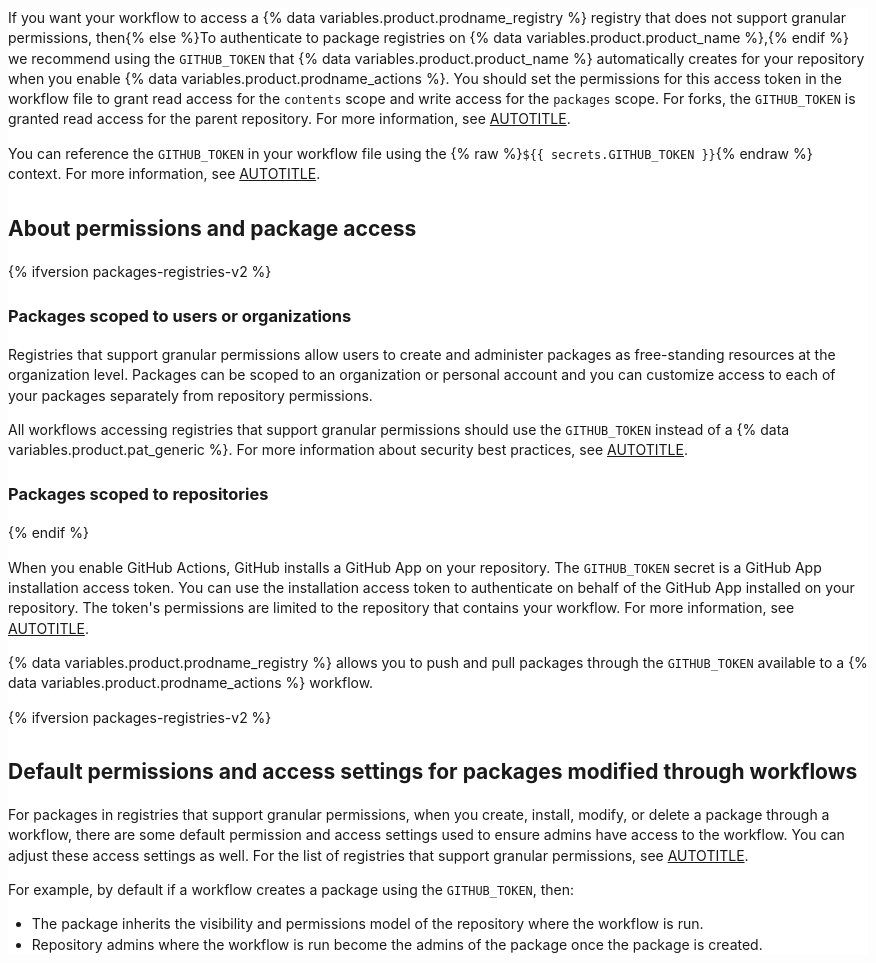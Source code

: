 If you want your workflow to access a {% data variables.product.prodname_registry %} registry that does not support granular permissions, then{% else %}To authenticate to package registries on {% data variables.product.product_name %},{% endif %} we recommend using the `GITHUB_TOKEN` that {% data variables.product.product_name %} automatically creates for your repository when you enable {% data variables.product.prodname_actions %}. You should set the permissions for this access token in the workflow file to grant read access for the `contents` scope and write access for the `packages` scope. For forks, the `GITHUB_TOKEN` is granted read access for the parent repository. For more information, see [AUTOTITLE](/actions/security-guides/automatic-token-authentication).

You can reference the `GITHUB_TOKEN` in your workflow file using the {% raw %}`${{ secrets.GITHUB_TOKEN }}`{% endraw %} context. For more information, see [AUTOTITLE](/actions/security-guides/automatic-token-authentication).

## About permissions and package access

{% ifversion packages-registries-v2 %}

### Packages scoped to users or organizations

Registries that support granular permissions allow users to create and administer packages as free-standing resources at the organization level. Packages can be scoped to an organization or personal account and you can customize access to each of your packages separately from repository permissions.

All workflows accessing registries that support granular permissions should use the `GITHUB_TOKEN` instead of a {% data variables.product.pat_generic %}. For more information about security best practices, see [AUTOTITLE](/actions/security-guides/security-hardening-for-github-actions#using-secrets).

### Packages scoped to repositories

{% endif %}

When you enable GitHub Actions, GitHub installs a GitHub App on your repository. The `GITHUB_TOKEN` secret is a GitHub App installation access token. You can use the installation access token to authenticate on behalf of the GitHub App installed on your repository. The token's permissions are limited to the repository that contains your workflow. For more information, see [AUTOTITLE](/actions/security-guides/automatic-token-authentication#about-the-github_token-secret).

{% data variables.product.prodname_registry %} allows you to push and pull packages through the `GITHUB_TOKEN` available to a {% data variables.product.prodname_actions %} workflow.

{% ifversion packages-registries-v2 %}

## Default permissions and access settings for packages modified through workflows

For packages in registries that support granular permissions, when you create, install, modify, or delete a package through a workflow, there are some default permission and access settings used to ensure admins have access to the workflow. You can adjust these access settings as well. For the list of registries that support granular permissions, see [AUTOTITLE](/packages/learn-github-packages/about-permissions-for-github-packages#granular-permissions-for-userorganization-scoped-packages).

For example, by default if a workflow creates a package using the `GITHUB_TOKEN`, then:
* The package inherits the visibility and permissions model of the repository where the workflow is run.
* Repository admins where the workflow is run become the admins of the package once the package is created.
